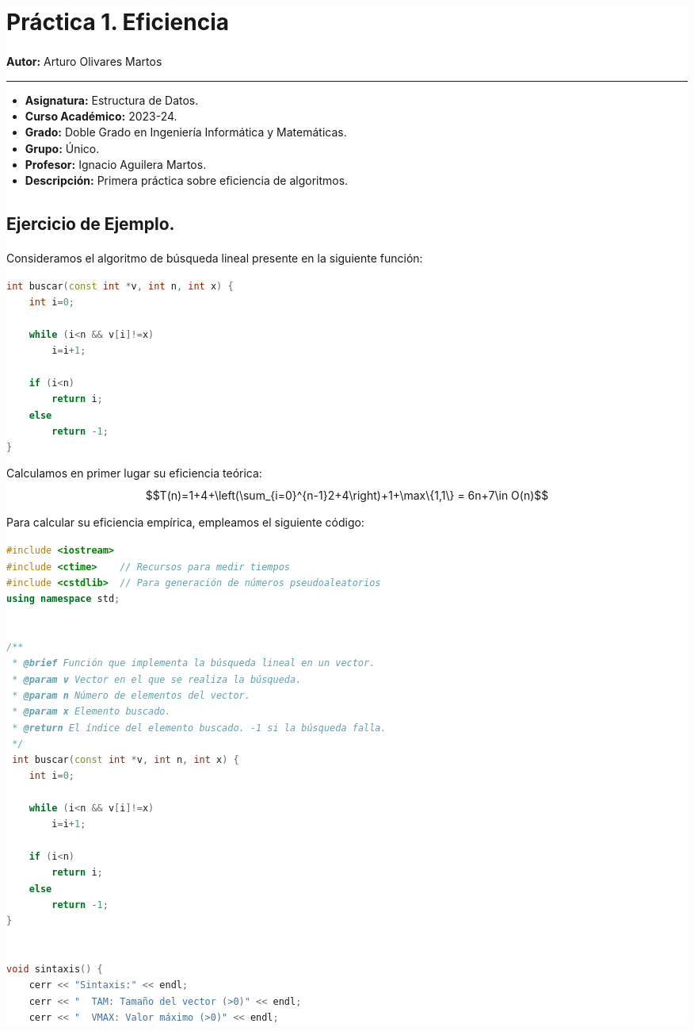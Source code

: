 # Práctica 1. Eficiencia

**Autor:** Arturo Olivares Martos
***

- **Asignatura:** Estructura de Datos.
- **Curso Académico:** 2023-24.
- **Grado:** Doble Grado en Ingeniería Informática y Matemáticas.
- **Grupo:** Único.
- **Profesor:** Ignacio Aguilera Martos.
- **Descripción:** Primera práctica sobre eficiencia de algoritmos.

## Ejercicio de Ejemplo.
Consideramos el algoritmo de búsqueda lineal presente en la siguiente función:
```cpp
int buscar(const int *v, int n, int x) {
    int i=0;

    while (i<n && v[i]!=x)
        i=i+1;

    if (i<n)
        return i;
    else
        return -1;
}
```

Calculamos en primer lugar su eficiencia teórica:
$$T(n)=1+4+\left(\sum_{i=0}^{n-1}2+4\right)+1+\max\{1,1\} = 6n+7\in O(n)$$

Para calcular su eficiencia empírica, empleamos el siguiente código:
```cpp
#include <iostream>
#include <ctime>    // Recursos para medir tiempos
#include <cstdlib>  // Para generación de números pseudoaleatorios
using namespace std;


/**
 * @brief Función que implementa la búsqueda lineal en un vector.
 * @param v Vector en el que se realiza la búsqueda.
 * @param n Número de elementos del vector.
 * @param x Elemento buscado.
 * @return El índice del elemento buscado. -1 si la búsqueda falla.
 */
 int buscar(const int *v, int n, int x) {
    int i=0;

    while (i<n && v[i]!=x)
        i=i+1;

    if (i<n)
        return i;
    else
        return -1;
}


void sintaxis() {
    cerr << "Sintaxis:" << endl;
    cerr << "  TAM: Tamaño del vector (>0)" << endl;
    cerr << "  VMAX: Valor máximo (>0)" << endl;
```
